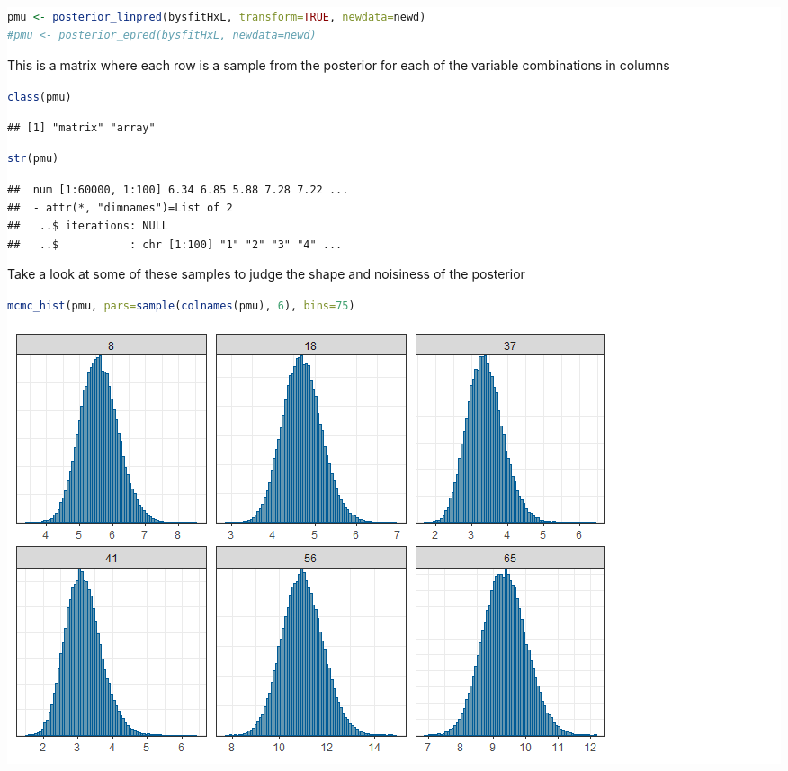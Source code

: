 ``` r
pmu <- posterior_linpred(bysfitHxL, transform=TRUE, newdata=newd)
#pmu <- posterior_epred(bysfitHxL, newdata=newd)
```

This is a matrix where each row is a sample from the posterior for each
of the variable combinations in columns

``` r
class(pmu)
```

    ## [1] "matrix" "array"

``` r
str(pmu)
```

    ##  num [1:60000, 1:100] 6.34 6.85 5.88 7.28 7.22 ...
    ##  - attr(*, "dimnames")=List of 2
    ##   ..$ iterations: NULL
    ##   ..$           : chr [1:100] "1" "2" "3" "4" ...

Take a look at some of these samples to judge the shape and noisiness of
the posterior

``` r
mcmc_hist(pmu, pars=sample(colnames(pmu), 6), bins=75)
```

![](11_x_ants_bayesian_GLM_rstanarm_files/figure-gfm/unnamed-chunk-20-1.png)

